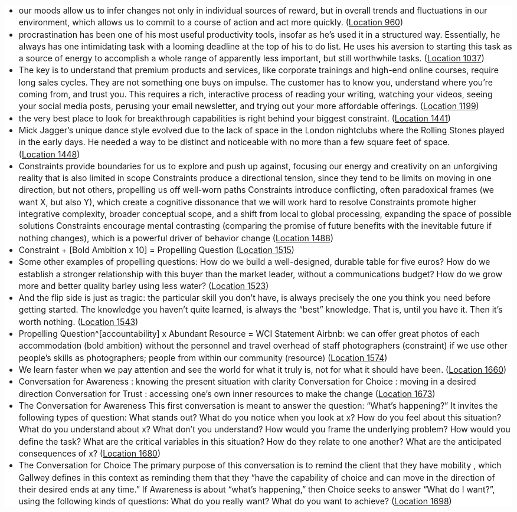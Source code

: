 - our moods allow us to infer changes not only in individual sources of reward, but in overall trends and fluctuations in our environment, which allows us to commit to a course of action and act more quickly. ([Location 960](https://readwise.io/to_kindle?action=open&asin=B07FLQHLTK&location=960))
- procrastination has been one of his most useful productivity tools, insofar as he’s used it in a structured way. Essentially, he always has one intimidating task with a looming deadline at the top of his to do list. He uses his aversion to starting this task as a source of energy to accomplish a whole range of apparently less important, but still worthwhile tasks. ([Location 1037](https://readwise.io/to_kindle?action=open&asin=B07FLQHLTK&location=1037))
- The key is to understand that premium products and services, like corporate trainings and high-end online courses, require long sales cycles. They are not something one buys on impulse. The customer has to know you, understand where you’re coming from, and trust you. This requires a rich, interactive process of reading your writing, watching your videos, seeing your social media posts, perusing your email newsletter, and trying out your more affordable offerings. ([Location 1199](https://readwise.io/to_kindle?action=open&asin=B07FLQHLTK&location=1199))
- the very best place to look for breakthrough capabilities is right behind your biggest constraint. ([Location 1441](https://readwise.io/to_kindle?action=open&asin=B07FLQHLTK&location=1441))
- Mick Jagger’s unique dance style evolved due to the lack of space in the London nightclubs where the Rolling Stones played in the early days. He needed a way to be distinct and noticeable with no more than a few square feet of space. ([Location 1448](https://readwise.io/to_kindle?action=open&asin=B07FLQHLTK&location=1448))
- Constraints provide boundaries for us to explore and push up against, focusing our energy and creativity on an unforgiving reality that is also limited in scope Constraints produce a directional tension, since they tend to be limits on moving in one direction, but not others, propelling us off well-worn paths Constraints introduce conflicting, often paradoxical frames (we want X, but also Y), which create a cognitive dissonance that we will work hard to resolve Constraints promote higher integrative complexity, broader conceptual scope, and a shift from local to global processing, expanding the space of possible solutions Constraints encourage mental contrasting (comparing the promise of future benefits with the inevitable future if nothing changes), which is a powerful driver of behavior change ([Location 1488](https://readwise.io/to_kindle?action=open&asin=B07FLQHLTK&location=1488))
- Constraint + [Bold Ambition x 10] = Propelling Question ([Location 1515](https://readwise.io/to_kindle?action=open&asin=B07FLQHLTK&location=1515))
- Some other examples of propelling questions: How do we build a well-designed, durable table for five euros? How do we establish a stronger relationship with this buyer than the market leader, without a communications budget? How do we grow more and better quality barley using less water? ([Location 1523](https://readwise.io/to_kindle?action=open&asin=B07FLQHLTK&location=1523))
- And the flip side is just as tragic: the particular skill you don’t have, is always precisely the one you think you need before getting started. The knowledge you haven’t quite learned, is always the “best” knowledge. That is, until you have it. Then it’s worth nothing. ([Location 1543](https://readwise.io/to_kindle?action=open&asin=B07FLQHLTK&location=1543))
- Propelling Question^[accountability] x Abundant Resource = WCI Statement Airbnb: we can offer great photos of each accommodation (bold ambition) without the personnel and travel overhead of staff photographers (constraint) if we use other people’s skills as photographers; people from within our community (resource) ([Location 1574](https://readwise.io/to_kindle?action=open&asin=B07FLQHLTK&location=1574))
- We learn faster when we pay attention and see the world for what it truly is, not for what it should have been. ([Location 1660](https://readwise.io/to_kindle?action=open&asin=B07FLQHLTK&location=1660))
- Conversation for Awareness : knowing the present situation with clarity Conversation for Choice : moving in a desired direction Conversation for Trust : accessing one’s own inner resources to make the change ([Location 1673](https://readwise.io/to_kindle?action=open&asin=B07FLQHLTK&location=1673))
- The Conversation for Awareness This first conversation is meant to answer the question: “What’s happening?” It invites the following types of question: What stands out? What do you notice when you look at x? How do you feel about this situation? What do you understand about x? What don’t you understand? How would you frame the underlying problem? How would you define the task? What are the critical variables in this situation? How do they relate to one another? What are the anticipated consequences of x? ([Location 1680](https://readwise.io/to_kindle?action=open&asin=B07FLQHLTK&location=1680))
- The Conversation for Choice The primary purpose of this conversation is to remind the client that they have mobility , which Gallwey defines in this context as reminding them that they “have the capability of choice and can move in the direction of their desired ends at any time.” If Awareness is about “what’s happening,” then Choice seeks to answer “What do I want?”, using the following kinds of questions: What do you really want? What do you want to achieve? ([Location 1698](https://readwise.io/to_kindle?action=open&asin=B07FLQHLTK&location=1698))